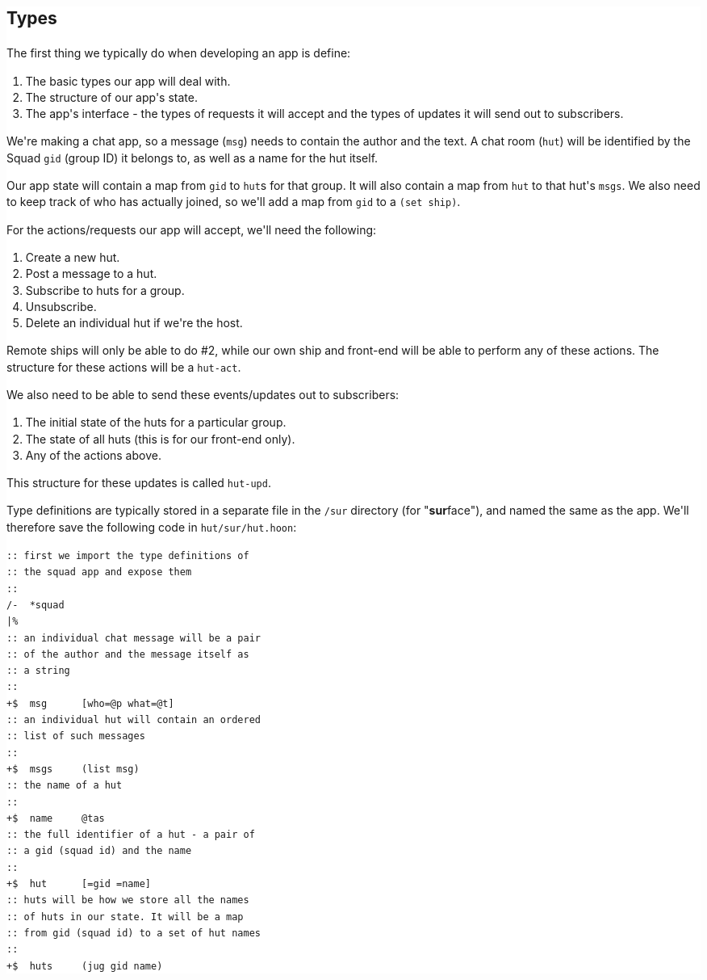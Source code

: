 ## Types

The first thing we typically do when developing an app is define:

1. The basic types our app will deal with.
2. The structure of our app's state.
3. The app's interface - the types of requests it will accept and the types of
   updates it will send out to subscribers.

We're making a chat app, so a message (`msg`) needs to contain the author and
the text. A chat room (`hut`) will be identified by the Squad `gid` (group ID)
it belongs to, as well as a name for the hut itself.

Our app state will contain a map from `gid` to `hut`s for that group. It will
also contain a map from `hut` to that hut's `msgs`. We also need to keep track
of who has actually joined, so we'll add a map from `gid` to a `(set ship)`.

For the actions/requests our app will accept, we'll need the following:

1. Create a new hut.
2. Post a message to a hut.
3. Subscribe to huts for a group.
4. Unsubscribe.
5. Delete an individual hut if we're the host.

Remote ships will only be able to do #2, while our own ship and front-end will
be able to perform any of these actions. The structure for these actions will be
a `hut-act`.

We also need to be able to send these events/updates out to subscribers:

1. The initial state of the huts for a particular group.
2. The state of all huts (this is for our front-end only).
3. Any of the actions above.

This structure for these updates is called `hut-upd`.

Type definitions are typically stored in a separate file in the `/sur` directory
(for "**sur**face"), and named the same as the app. We'll therefore save the
following code in `hut/sur/hut.hoon`:

```hoon {% copy=true mode="collapse" %}
:: first we import the type definitions of
:: the squad app and expose them
::
/-  *squad
|%
:: an individual chat message will be a pair
:: of the author and the message itself as
:: a string
::
+$  msg      [who=@p what=@t]
:: an individual hut will contain an ordered
:: list of such messages
::
+$  msgs     (list msg)
:: the name of a hut
::
+$  name     @tas
:: the full identifier of a hut - a pair of
:: a gid (squad id) and the name
::
+$  hut      [=gid =name]
:: huts will be how we store all the names
:: of huts in our state. It will be a map
:: from gid (squad id) to a set of hut names
::
+$  huts     (jug gid name)
```